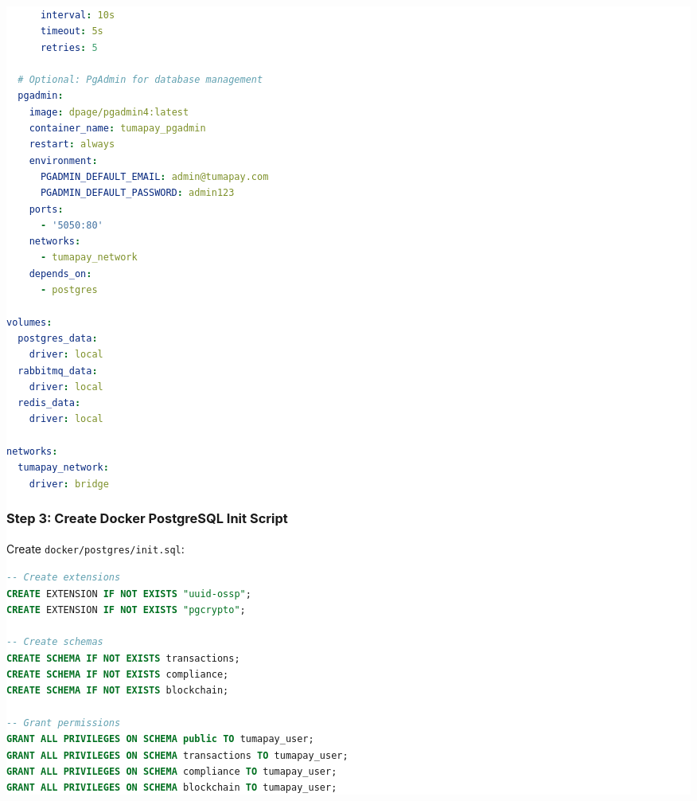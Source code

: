```yaml
      interval: 10s
      timeout: 5s
      retries: 5

  # Optional: PgAdmin for database management
  pgadmin:
    image: dpage/pgadmin4:latest
    container_name: tumapay_pgadmin
    restart: always
    environment:
      PGADMIN_DEFAULT_EMAIL: admin@tumapay.com
      PGADMIN_DEFAULT_PASSWORD: admin123
    ports:
      - '5050:80'
    networks:
      - tumapay_network
    depends_on:
      - postgres

volumes:
  postgres_data:
    driver: local
  rabbitmq_data:
    driver: local
  redis_data:
    driver: local

networks:
  tumapay_network:
    driver: bridge
```

### Step 3: Create Docker PostgreSQL Init Script

Create `docker/postgres/init.sql`:

```sql
-- Create extensions
CREATE EXTENSION IF NOT EXISTS "uuid-ossp";
CREATE EXTENSION IF NOT EXISTS "pgcrypto";

-- Create schemas
CREATE SCHEMA IF NOT EXISTS transactions;
CREATE SCHEMA IF NOT EXISTS compliance;
CREATE SCHEMA IF NOT EXISTS blockchain;

-- Grant permissions
GRANT ALL PRIVILEGES ON SCHEMA public TO tumapay_user;
GRANT ALL PRIVILEGES ON SCHEMA transactions TO tumapay_user;
GRANT ALL PRIVILEGES ON SCHEMA compliance TO tumapay_user;
GRANT ALL PRIVILEGES ON SCHEMA blockchain TO tumapay_user;
```
